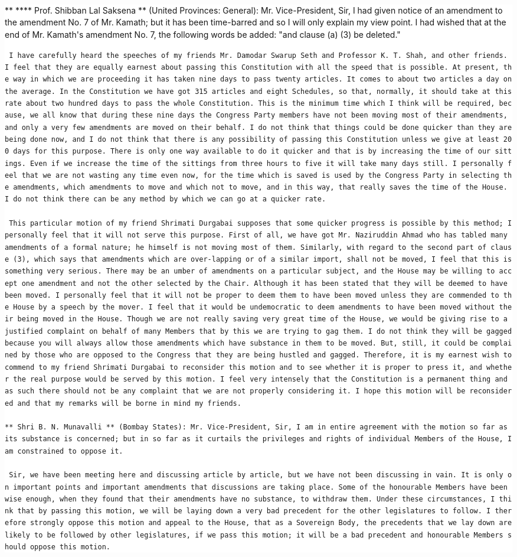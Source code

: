    ** **** Prof. Shibban Lal Saksena ** (United Provinces: General): Mr. Vice-President, Sir, I had given notice of an amendment to the amendment No. 7 of Mr. Kamath; but it has been time-barred and so I will only explain my view point. I had wished that at the end of Mr. Kamath's amendment No. 7, the following words be added: "and clause (a) (3) be deleted."

     I have carefully heard the speeches of my friends Mr. Damodar Swarup Seth and Professor K. T. Shah, and other friends. I feel that they are equally earnest about passing this Constitution with all the speed that is possible. At present, the way in which we are proceeding it has taken nine days to pass twenty articles. It comes to about two articles a day on the average. In the Constitution we have got 315 articles and eight Schedules, so that, normally, it should take at this rate about two hundred days to pass the whole Constitution. This is the minimum time which I think will be required, because, we all know that during these nine days the Congress Party members have not been moving most of their amendments, and only a very few amendments are moved on their behalf. I do not think that things could be done quicker than they are being done now, and I do not think that there is any possibility of passing this Constitution unless we give at least 200 days for this purpose. There is only one way available to do it quicker and that is by increasing the time of our sittings. Even if we increase the time of the sittings from three hours to five it will take many days still. I personally feel that we are not wasting any time even now, for the time which is saved is used by the Congress Party in selecting the amendments, which amendments to move and which not to move, and in this way, that really saves the time of the House. I do not think there can be any method by which we can go at a quicker rate.

     This particular motion of my friend Shrimati Durgabai supposes that some quicker progress is possible by this method; I personally feel that it will not serve this purpose. First of all, we have got Mr. Naziruddin Ahmad who has tabled many amendments of a formal nature; he himself is not moving most of them. Similarly, with regard to the second part of clause (3), which says that amendments which are over-lapping or of a similar import, shall not be moved, I feel that this is something very serious. There may be an umber of amendments on a particular subject, and the House may be willing to accept one amendment and not the other selected by the Chair. Although it has been stated that they will be deemed to have been moved. I personally feel that it will not be proper to deem them to have been moved unless they are commended to the House by a speech by the mover. I feel that it would be undemocratic to deem amendments to have been moved without their being moved in the House. Though we are not really saving very great time of the House, we would be giving rise to a justified complaint on behalf of many Members that by this we are trying to gag them. I do not think they will be gagged because you will always allow those amendments which have substance in them to be moved. But, still, it could be complained by those who are opposed to the Congress that they are being hustled and gagged. Therefore, it is my earnest wish to commend to my friend Shrimati Durgabai to reconsider this motion and to see whether it is proper to press it, and whether the real purpose would be served by this motion. I feel very intensely that the Constitution is a permanent thing and as such there should not be any complaint that we are not properly considering it. I hope this motion will be reconsidered and that my remarks will be borne in mind my friends.

    ** Shri B. N. Munavalli ** (Bombay States): Mr. Vice-President, Sir, I am in entire agreement with the motion so far as its substance is concerned; but in so far as it curtails the privileges and rights of individual Members of the House, I am constrained to oppose it.

     Sir, we have been meeting here and discussing article by article, but we have not been discussing in vain. It is only on important points and important amendments that discussions are taking place. Some of the honourable Members have been wise enough, when they found that their amendments have no substance, to withdraw them. Under these circumstances, I think that by passing this motion, we will be laying down a very bad precedent for the other legislatures to follow. I therefore strongly oppose this motion and appeal to the House, that as a Sovereign Body, the precedents that we lay down are likely to be followed by other legislatures, if we pass this motion; it will be a bad precedent and honourable Members should oppose this motion.
